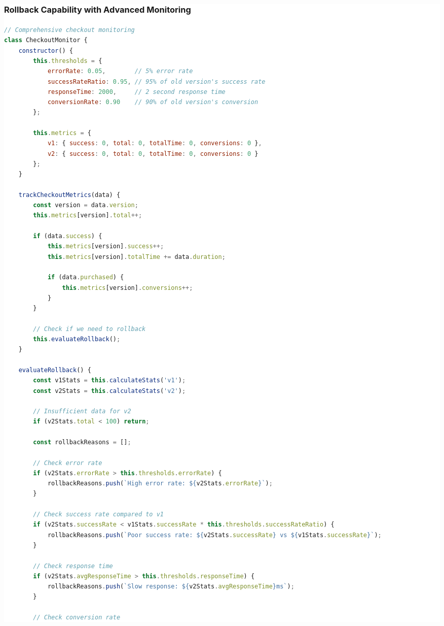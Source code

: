 ```javascript
```

### Rollback Capability with Advanced Monitoring
```javascript
// Comprehensive checkout monitoring
class CheckoutMonitor {
    constructor() {
        this.thresholds = {
            errorRate: 0.05,        // 5% error rate
            successRateRatio: 0.95, // 95% of old version's success rate
            responseTime: 2000,     // 2 second response time
            conversionRate: 0.90    // 90% of old version's conversion
        };
        
        this.metrics = {
            v1: { success: 0, total: 0, totalTime: 0, conversions: 0 },
            v2: { success: 0, total: 0, totalTime: 0, conversions: 0 }
        };
    }
    
    trackCheckoutMetrics(data) {
        const version = data.version;
        this.metrics[version].total++;
        
        if (data.success) {
            this.metrics[version].success++;
            this.metrics[version].totalTime += data.duration;
            
            if (data.purchased) {
                this.metrics[version].conversions++;
            }
        }
        
        // Check if we need to rollback
        this.evaluateRollback();
    }
    
    evaluateRollback() {
        const v1Stats = this.calculateStats('v1');
        const v2Stats = this.calculateStats('v2');
        
        // Insufficient data for v2
        if (v2Stats.total < 100) return;
        
        const rollbackReasons = [];
        
        // Check error rate
        if (v2Stats.errorRate > this.thresholds.errorRate) {
            rollbackReasons.push(`High error rate: ${v2Stats.errorRate}`);
        }
        
        // Check success rate compared to v1
        if (v2Stats.successRate < v1Stats.successRate * this.thresholds.successRateRatio) {
            rollbackReasons.push(`Poor success rate: ${v2Stats.successRate} vs ${v1Stats.successRate}`);
        }
        
        // Check response time
        if (v2Stats.avgResponseTime > this.thresholds.responseTime) {
            rollbackReasons.push(`Slow response: ${v2Stats.avgResponseTime}ms`);
        }
        
        // Check conversion rate
```